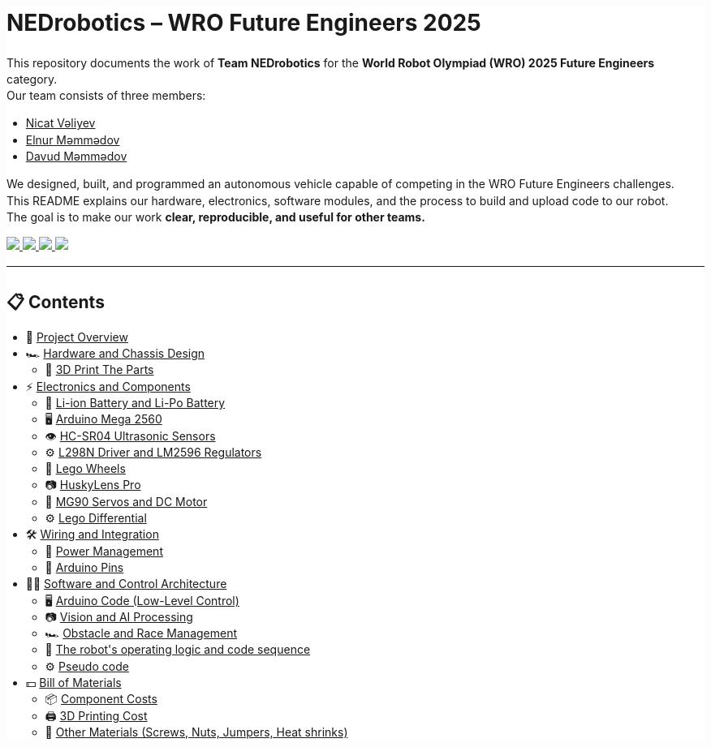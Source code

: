 # NEDrobotics – WRO Future Engineers 2025

This repository documents the work of **Team NEDrobotics** for the **World Robot Olympiad (WRO) 2025 Future Engineers** category.  
Our team consists of three members:

- [Nicat Vəliyev](https://www.linkedin.com/in/nicat-vəliyev-2816b3269)
- [Elnur Məmmədov](https://www.linkedin.com/in/elnurmammadovv)
- [Davud Məmmədov](https://www.linkedin.com/in/davud-məmmədov-383a292a7)

We designed, built, and programmed an autonomous vehicle capable of competing in the WRO Future Engineers challenges.  
This README explains our hardware, electronics, software modules, and the process to build and upload code to our robot.  
The goal is to make our work **clear, reproducible, and useful for other teams.**

<p> 
  <a href="https://www.labcenter.com" target="_blank">
    <img src="https://img.shields.io/badge/For%20Schematics-1032CF?logo=proteus&style=for-the-badge" />
  </a>

  <a href="https://www.arduino.cc/en/software" target="_blank">
    <img src="https://img.shields.io/badge/For%20Coding-00979D?logo=arduino&style=for-the-badge" />
  </a>

  <a href="https://www.tinkercad.com" target="_blank">
    <img src="https://img.shields.io/badge/For%203D DESIGNS-02a4fb?logo=tinkercad&style=for-the-badge" />
  </a>

  <a href="https://www.youtube.com/@NEDRobotics" target="_blank">
    <img src="https://img.shields.io/badge/Youtube%20Channel-ff0000?logo=youtube&style=for-the-badge" />
  </a>
</p>

---

## 📋 Contents
- 👀 [Project Overview](#project-overview)  
- 🏎️ [Hardware and Chassis Design](#hardware)  
   - 🔧 [3D Print The Parts](#3dparts)
- ⚡ [Electronics and Components](#electronics)  
   - 🔋 [Li-ion Battery and Li-Po Battery](#li-ion-and-li-po)
   - 🖥️ [Arduino Mega 2560](#arduinomega2560)
   - 👁️ [HC-SR04 Ultrasonic Sensors](#hc-sr04)
   - ⚙️ [L298N Driver and LM2596 Regulators](#l298n-and-lm2596)
   - 🛞 [Lego Wheels](#wheels)
   - 📷 [HuskyLens Pro](#huskylens)
   - 🔄 [MG90 Servos and DC Motor](#servos-and-motor)
   - ⚙️ [Lego Differential](#differential)
- 🛠️ [Wiring and Integration](#wiringandintegration)
   - 🔋 [Power Management](#powermanagement)
   - 🤖 [Arduino Pins](#arduinopins)
- 👨‍💻 [Software and Control Architecture](#software)  
   - 🖥️ [Arduino Code (Low-Level Control)](#arduino)  
   - 📷 [Vision and AI Processing](#vision)  
   - 🏎️ [Obstacle and Race Management](#obstacle)  
   - 🧠 [The robot's operating logic and code sequence](#logic)
   - ⚙️ [Pseudo code](#pseudo)
 - 💵 [Bill of Materials](#billofmaterials)
   - 📦 [Component Costs](#components)
   - 🖨️ [3D Printing Cost](#printingcost)
   - 🔩 [Other Materials (Screws, Nuts, Jumpers, Heat shrinks)](#othermaterials)